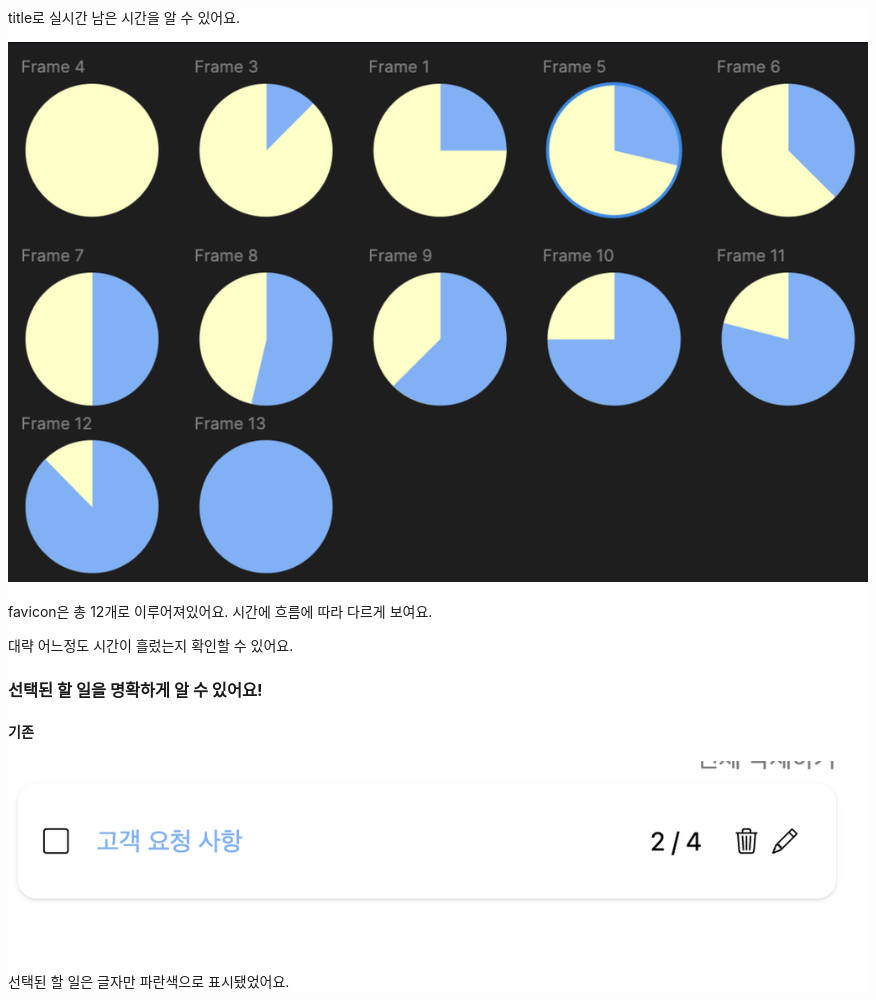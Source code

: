 title로 실시간 남은 시간을 알 수 있어요.

![Taskgrow의 고객 요청함](/assets/images/1월UIUX개선사항19.png)

favicon은 총 12개로 이루어져있어요. 시간에 흐름에 따라 다르게 보여요.

대략 어느정도 시간이 흘렀는지 확인할 수 있어요.

### 선택된 할 일을 명확하게 알 수 있어요!

#### 기존

![Taskgrow의 고객 요청함](/assets/images/1월UIUX개선사항20.png)

선택된 할 일은 글자만 파란색으로 표시됐었어요.
